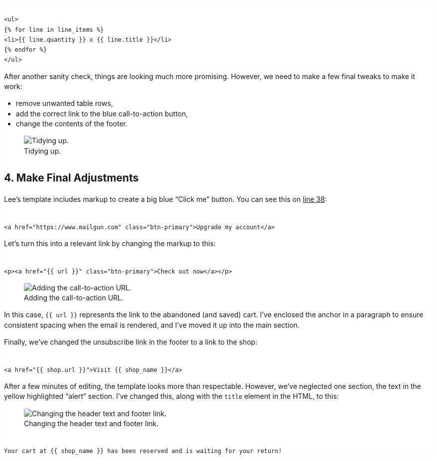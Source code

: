 <pre><code class="language-markup">
&lt;ul&gt;
{% for line in line_items %}
&lt;li&gt;{{ line.quantity }} x {{ line.title }}&lt;/li&gt;
{% endfor %}
&lt;/ul&gt;
</code></pre>

After another sanity check, things are looking much more promising. However, we need to make a few final tweaks to make it work:

*   remove unwanted table rows,
*   add the correct link to the blue call-to-action button,
*   change the contents of the footer.</p>

<figure><img loading="lazy" decoding="async" src="https://archive.smashing.media/assets/344dbf88-fdf9-42bb-adb4-46f01eedd629/6f661053-8da6-480c-9457-517c5e232b0d/04-tidying-up-opt.png" alt="Tidying up." width="500" height="431" /><br>
<figcaption>Tidying up.</figcaption></figure>

## 4\. Make Final Adjustments

Lee’s template includes markup to create a big blue “Click me” button. You can see this on <a href="https://github.com/mailgun/transactional-email-templates/blob/master/templates/alert.html#L38">line 38</a>:

<pre><code class="language-markup">
&lt;a href="https://www.mailgun.com" class="btn-primary"&gt;Upgrade my account&lt;/a&gt;
</code></pre>

Let’s turn this into a relevant link by changing the markup to this:

<pre><code class="language-markup">
&lt;p&gt;&lt;a href="{{ url }}" class="btn-primary"&gt;Check out now&lt;/a&gt;&lt;/p&gt;
</code></pre>

<figure><img loading="lazy" decoding="async" src="https://archive.smashing.media/assets/344dbf88-fdf9-42bb-adb4-46f01eedd629/494b6c92-0ab8-4884-b021-890d64c95191/05-adding-the-call-opt.png" alt="Adding the call-to-action URL." width="500" height="396" /><br>
<figcaption>Adding the call-to-action URL.</figcaption></figure>

In this case, <code>{{ url }}</code> represents the link to the abandoned (and saved) cart. I’ve enclosed the anchor in a paragraph to ensure consistent spacing when the email is rendered, and I’ve moved it up into the main section.

Finally, we’ve changed the unsubscribe link in the footer to a link to the shop:

<pre><code class="language-markup">
&lt;a href="{{ shop.url }}"&gt;Visit {{ shop_name }}&lt;/a&gt;
</code></pre>

After a few minutes of editing, the template looks more than respectable. However, we’ve neglected one section, the text in the yellow highlighted “alert” section. I’ve changed this, along with the <code>title</code> element in the HTML, to this:

<figure><img loading="lazy" decoding="async" src="https://archive.smashing.media/assets/344dbf88-fdf9-42bb-adb4-46f01eedd629/397ff92f-386c-4bba-9df3-f0f08a2477e6/06-changing-header-footer-opt.png" alt="Changing the header text and footer link." width="500" height="411" /><br>
<figcaption>Changing the header text and footer link.</figcaption></figure>

<pre><code class="language-markup">
Your cart at {{ shop_name }} has been reserved and is waiting for your return!
</code></pre>

